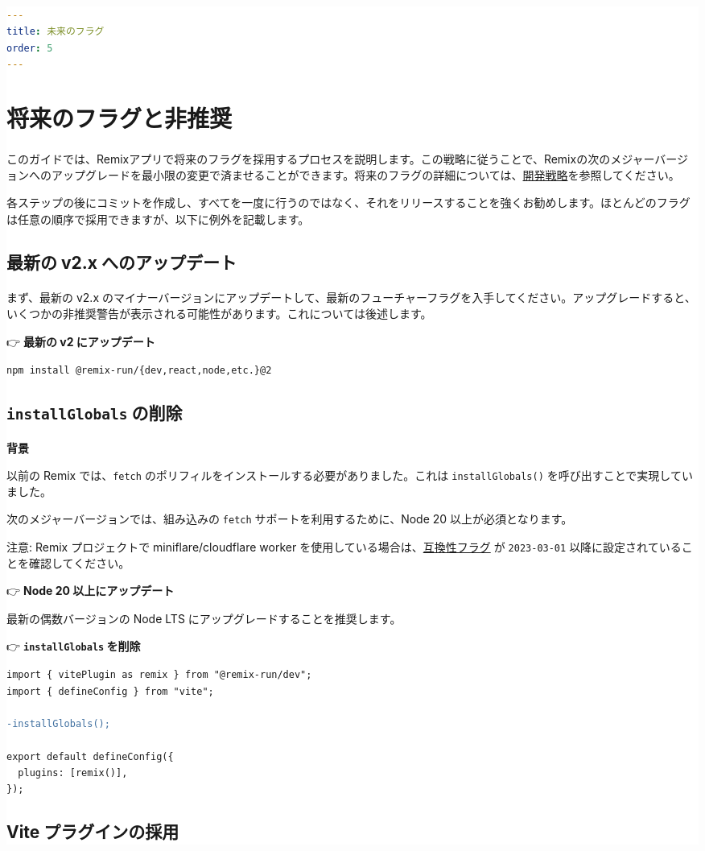 ```yaml
---
title: 未来のフラグ
order: 5
---
```


# 将来のフラグと非推奨

このガイドでは、Remixアプリで将来のフラグを採用するプロセスを説明します。この戦略に従うことで、Remixの次のメジャーバージョンへのアップグレードを最小限の変更で済ませることができます。将来のフラグの詳細については、[開発戦略][development-strategy]を参照してください。

各ステップの後にコミットを作成し、すべてを一度に行うのではなく、それをリリースすることを強くお勧めします。ほとんどのフラグは任意の順序で採用できますが、以下に例外を記載します。

## 最新の v2.x へのアップデート

まず、最新の v2.x のマイナーバージョンにアップデートして、最新のフューチャーフラグを入手してください。アップグレードすると、いくつかの非推奨警告が表示される可能性があります。これについては後述します。

👉 **最新の v2 にアップデート**

```shellscript nonumber
npm install @remix-run/{dev,react,node,etc.}@2
```

## `installGlobals` の削除

**背景**

以前の Remix では、`fetch` のポリフィルをインストールする必要がありました。これは `installGlobals()` を呼び出すことで実現していました。

次のメジャーバージョンでは、組み込みの `fetch` サポートを利用するために、Node 20 以上が必須となります。

注意: Remix プロジェクトで miniflare/cloudflare worker を使用している場合は、[互換性フラグ][compatibility-flag] が `2023-03-01` 以降に設定されていることを確認してください。

👉 **Node 20 以上にアップデート**

最新の偶数バージョンの Node LTS にアップグレードすることを推奨します。

👉 **`installGlobals` を削除**

```diff filename=vite.config.ts
import { vitePlugin as remix } from "@remix-run/dev";
import { defineConfig } from "vite";

-installGlobals();

export default defineConfig({
  plugins: [remix()],
});
```

## Vite プラグインの採用


[vite]: https://vitejs.dev/
[vite-docs]: https://vitejs.dev/guide/
[supported-remix-config-options]: https://github.com/remix-run/remix/blob/main/packages/remix-vite/README.md#remix-plugin-options
[dependency-optimization]: https://vitejs.dev/guide/dep-pre-bundling.html
[vite-tsconfig-paths]: https://github.com/aleclarson/vite-tsconfig-paths
[css-bundling]: https://remix.run/docs/en/main/utils/css-bundle
[regular-css]: https://remix.run/docs/en/main/styling/css#regular-css
[vite-url-imports]: https://vitejs.dev/guide/assets.html#the-public-directory
[migrate-css-frameworks]: https://remix.run/docs/en/main/other-api/vite#migrate-tailwind-css-or-vanilla-extract
[migrate-a-custom-server]: https://remix.run/docs/en/main/other-api/vite#migrate-a-custom-server
[mdx]: https://mdxjs.com/
[mdx-rollup-plugin]: https://github.com/mdx-js/mdx/tree/main/packages/rollup
[migrate-mdx]: https://remix.run/docs/en/main/other-api/vite#migrate-mdx-routes
[fetcherpersist-rfc]: https://github.com/remix-run/remix/blob/main/rfcs/0000-fetcher-persist.md
[lazy-route-discovery]: https://remix.run/docs/en/main/future/lazy-route-discovery
[lazy-route-discovery-blog-post]: https://remix.run/blog/lazy-route-discovery
[discover-prop]: https://remix.run/docs/en/main/components/link#discover
[v3_singlefetch]: https://reactrouter.com/en/main/route/single-fetch
[data-api]: https://reactrouter.com/en/main/utils/data
[development-strategy]: ../guides/api-development-strategy
[fetcherpersist-rfc]: https://github.com/remix-run/remix/discussions/7698
[relativesplatpath-changelog]: https://github.com/remix-run/remix/blob/main/CHANGELOG.md#futurev3_relativesplatpath
[single-fetch]: ../guides/single-fetch
[lazy-route-discovery]: ../guides/lazy-route-discovery
[lazy-route-discovery-blog-post]: https://remix.run/blog/fog-of-war
[discover-prop]: ../components/link#discover
[vite]: https://vitejs.dev
[vite-docs]: ../guides/vite
[supported-remix-config-options]: ../file-conventions/vite-config
[migrate-css-frameworks]: ../guides/vite#enable-tailwind-via-postcss
[migrate-a-custom-server]: ../guides/vite#migrating-a-custom-server
[migrate-mdx]: ../guides/vite#add-mdx-plugin
[vite-tsconfig-paths]: https://github.com/aleclarson/vite-tsconfig-paths
[css-bundling]: ../styling/bundling
[regular-css]: ../styling/css
[vite-url-imports]: https://vitejs.dev/guide/assets.html#explicit-url-imports
[mdx]: https://mdxjs.com
[mdx-rollup-plugin]: https://mdxjs.com/packages/rollup
[remix-flat-routes]: https://github.com/kiliman/remix-flat-routes
[dependency-optimization]: ../guides/dependency-optimization
[compatibility-flag]: https://developers.cloudflare.com/workers/configuration/compatibility-dates
[vite-plugin]: #adopt-the-vite-plugin
[v3_singlefetch]: #v3_singlefetch
[data-api]: ../utils/data
[response-json]: https://developer.mozilla.org/en-US/docs/Web/API/Response/json
[remix-template-eslint-config]: https://github.com/remix-run/remix/blob/main/templates/remix/.eslintrc.cjs